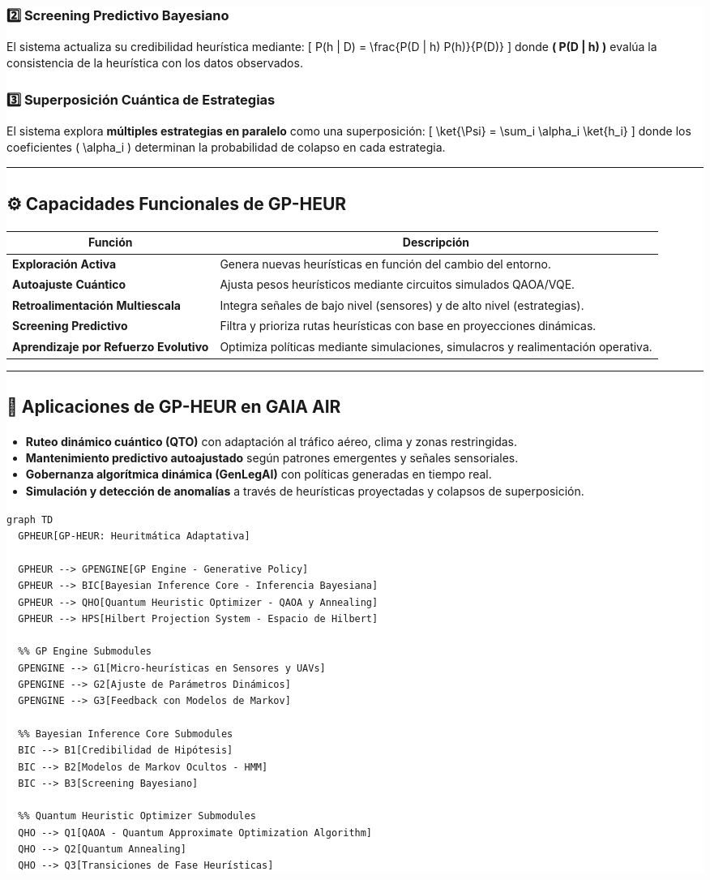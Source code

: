 ### **2️⃣ Screening Predictivo Bayesiano**
El sistema actualiza su credibilidad heurística mediante:
\[
P(h | D) = \frac{P(D | h) P(h)}{P(D)}
\]
donde **\( P(D | h) \)** evalúa la consistencia de la heurística con los datos observados.

### **3️⃣ Superposición Cuántica de Estrategias**
El sistema explora **múltiples estrategias en paralelo** como una superposición:
\[
\ket{\Psi} = \sum_i \alpha_i \ket{h_i}
\]
donde los coeficientes \( \alpha_i \) determinan la probabilidad de colapso en cada estrategia.

---

## ⚙️ **Capacidades Funcionales de GP-HEUR**

| Función | Descripción |
|--------|-------------|
| **Exploración Activa** | Genera nuevas heurísticas en función del cambio del entorno. |
| **Autoajuste Cuántico** | Ajusta pesos heurísticos mediante circuitos simulados QAOA/VQE. |
| **Retroalimentación Multiescala** | Integra señales de bajo nivel (sensores) y de alto nivel (estrategias). |
| **Screening Predictivo** | Filtra y prioriza rutas heurísticas con base en proyecciones dinámicas. |
| **Aprendizaje por Refuerzo Evolutivo** | Optimiza políticas mediante simulaciones, simulacros y realimentación operativa. |

---

## 📡 **Aplicaciones de GP-HEUR en GAIA AIR**

- **Ruteo dinámico cuántico (QTO)** con adaptación al tráfico aéreo, clima y zonas restringidas.
- **Mantenimiento predictivo autoajustado** según patrones emergentes y señales sensoriales.
- **Gobernanza algorítmica dinámica (GenLegAI)** con políticas generadas en tiempo real.
- **Simulación y detección de anomalías** a través de heurísticas proyectadas y colapsos de superposición.


```mermaid
graph TD
  GPHEUR[GP-HEUR: Heuritmática Adaptativa]

  GPHEUR --> GPENGINE[GP Engine - Generative Policy]
  GPHEUR --> BIC[Bayesian Inference Core - Inferencia Bayesiana]
  GPHEUR --> QHO[Quantum Heuristic Optimizer - QAOA y Annealing]
  GPHEUR --> HPS[Hilbert Projection System - Espacio de Hilbert]

  %% GP Engine Submodules
  GPENGINE --> G1[Micro-heurísticas en Sensores y UAVs]
  GPENGINE --> G2[Ajuste de Parámetros Dinámicos]
  GPENGINE --> G3[Feedback con Modelos de Markov]

  %% Bayesian Inference Core Submodules
  BIC --> B1[Credibilidad de Hipótesis]
  BIC --> B2[Modelos de Markov Ocultos - HMM]
  BIC --> B3[Screening Bayesiano]

  %% Quantum Heuristic Optimizer Submodules
  QHO --> Q1[QAOA - Quantum Approximate Optimization Algorithm]
  QHO --> Q2[Quantum Annealing]
  QHO --> Q3[Transiciones de Fase Heurísticas]
```